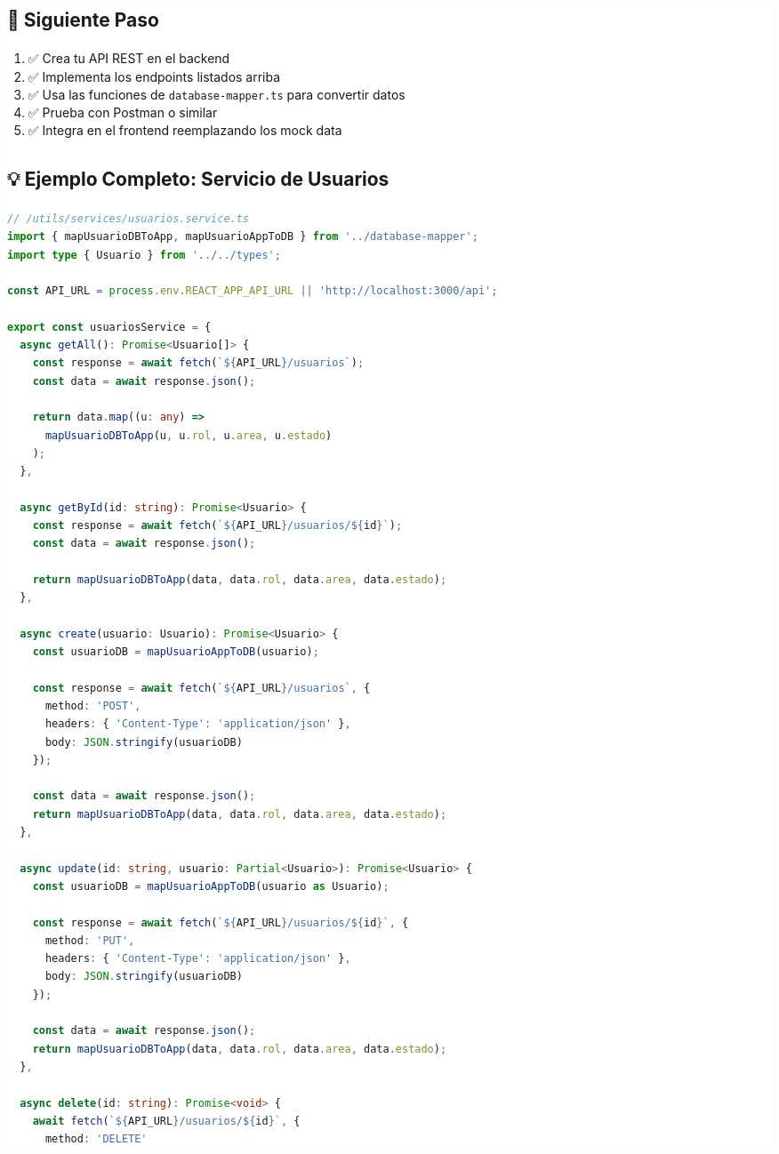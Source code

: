 ## 📝 Siguiente Paso

1. ✅ Crea tu API REST en el backend
2. ✅ Implementa los endpoints listados arriba
3. ✅ Usa las funciones de `database-mapper.ts` para convertir datos
4. ✅ Prueba con Postman o similar
5. ✅ Integra en el frontend reemplazando los mock data

## 💡 Ejemplo Completo: Servicio de Usuarios

```typescript
// /utils/services/usuarios.service.ts
import { mapUsuarioDBToApp, mapUsuarioAppToDB } from '../database-mapper';
import type { Usuario } from '../../types';

const API_URL = process.env.REACT_APP_API_URL || 'http://localhost:3000/api';

export const usuariosService = {
  async getAll(): Promise<Usuario[]> {
    const response = await fetch(`${API_URL}/usuarios`);
    const data = await response.json();
    
    return data.map((u: any) => 
      mapUsuarioDBToApp(u, u.rol, u.area, u.estado)
    );
  },

  async getById(id: string): Promise<Usuario> {
    const response = await fetch(`${API_URL}/usuarios/${id}`);
    const data = await response.json();
    
    return mapUsuarioDBToApp(data, data.rol, data.area, data.estado);
  },

  async create(usuario: Usuario): Promise<Usuario> {
    const usuarioDB = mapUsuarioAppToDB(usuario);
    
    const response = await fetch(`${API_URL}/usuarios`, {
      method: 'POST',
      headers: { 'Content-Type': 'application/json' },
      body: JSON.stringify(usuarioDB)
    });
    
    const data = await response.json();
    return mapUsuarioDBToApp(data, data.rol, data.area, data.estado);
  },

  async update(id: string, usuario: Partial<Usuario>): Promise<Usuario> {
    const usuarioDB = mapUsuarioAppToDB(usuario as Usuario);
    
    const response = await fetch(`${API_URL}/usuarios/${id}`, {
      method: 'PUT',
      headers: { 'Content-Type': 'application/json' },
      body: JSON.stringify(usuarioDB)
    });
    
    const data = await response.json();
    return mapUsuarioDBToApp(data, data.rol, data.area, data.estado);
  },

  async delete(id: string): Promise<void> {
    await fetch(`${API_URL}/usuarios/${id}`, {
      method: 'DELETE'
```